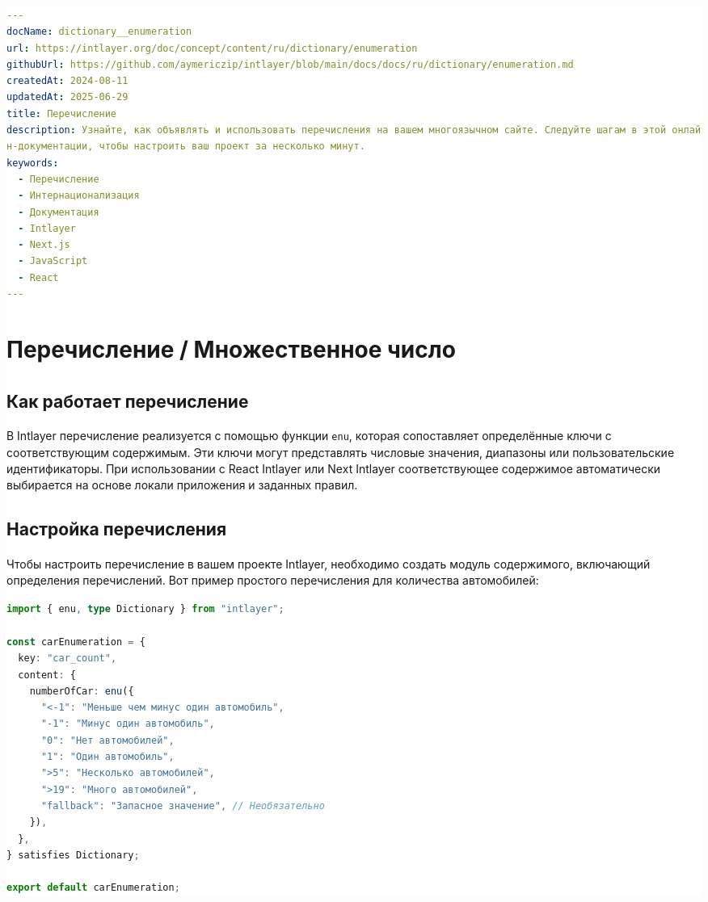 ```yaml
---
docName: dictionary__enumeration
url: https://intlayer.org/doc/concept/content/ru/dictionary/enumeration
githubUrl: https://github.com/aymericzip/intlayer/blob/main/docs/docs/ru/dictionary/enumeration.md
createdAt: 2024-08-11
updatedAt: 2025-06-29
title: Перечисление
description: Узнайте, как объявлять и использовать перечисления на вашем многоязычном сайте. Следуйте шагам в этой онлайн-документации, чтобы настроить ваш проект за несколько минут.
keywords:
  - Перечисление
  - Интернационализация
  - Документация
  - Intlayer
  - Next.js
  - JavaScript
  - React
---
```


# Перечисление / Множественное число

## Как работает перечисление

В Intlayer перечисление реализуется с помощью функции `enu`, которая сопоставляет определённые ключи с соответствующим содержимым. Эти ключи могут представлять числовые значения, диапазоны или пользовательские идентификаторы. При использовании с React Intlayer или Next Intlayer соответствующее содержимое автоматически выбирается на основе локали приложения и заданных правил.

## Настройка перечисления

Чтобы настроить перечисление в вашем проекте Intlayer, необходимо создать модуль содержимого, включающий определения перечислений. Вот пример простого перечисления для количества автомобилей:

```typescript fileName="**/*.content.ts" contentDeclarationFormat="typescript"
import { enu, type Dictionary } from "intlayer";

const carEnumeration = {
  key: "car_count",
  content: {
    numberOfCar: enu({
      "<-1": "Меньше чем минус один автомобиль",
      "-1": "Минус один автомобиль",
      "0": "Нет автомобилей",
      "1": "Один автомобиль",
      ">5": "Несколько автомобилей",
      ">19": "Много автомобилей",
      "fallback": "Запасное значение", // Необязательно
    }),
  },
} satisfies Dictionary;

export default carEnumeration;
```
